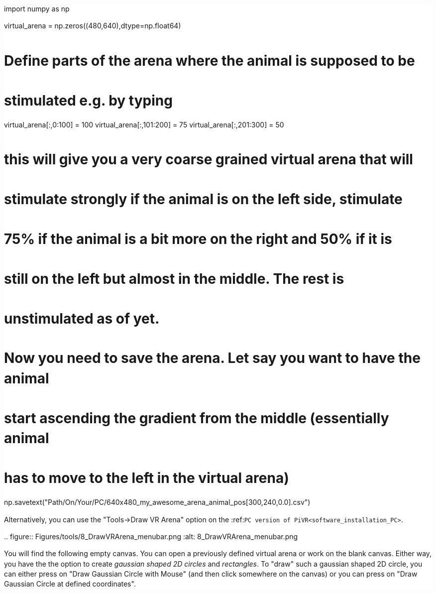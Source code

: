    import numpy as np

   virtual_arena = np.zeros((480,640),dtype=np.float64)
   # Define parts of the arena where the animal is supposed to be
   # stimulated e.g. by typing
   virtual_arena[:,0:100] = 100
   virtual_arena[:,101:200] = 75
   virtual_arena[:,201:300] = 50
   # this will give you a very coarse grained virtual arena that will
   # stimulate strongly if the animal is on the left side, stimulate
   # 75% if the animal is a bit more on the right and 50% if it is
   # still on the left but almost in the middle. The rest is
   # unstimulated as of yet.

   # Now you need to save the arena. Let say you want to have the animal
   # start ascending the gradient from the middle (essentially animal
   # has to move to the left in the virtual arena)
   np.savetext("Path/On/Your/PC/640x480_my_awesome_arena_animal_pos[300,240,0.0].csv")

Alternatively, you can use the "Tools->Draw VR Arena" option on the
:ref:`PC version of PiVR<software_installation_PC>`.

.. figure:: Figures/tools/8_DrawVRArena_menubar.png
   :alt: 8_DrawVRArena_menubar.png

You will find the following empty canvas. You can open a previously
defined virtual arena or work on the blank canvas. Either way, you
have the the option to create *gaussian shaped 2D circles* and
*rectangles*. To "draw" such a gaussian shaped 2D circle, you can
either press on "Draw Gaussian Circle with Mouse" (and then click
somewhere on the canvas) or you can press on "Draw Gaussian Circle at
defined coordinates".
